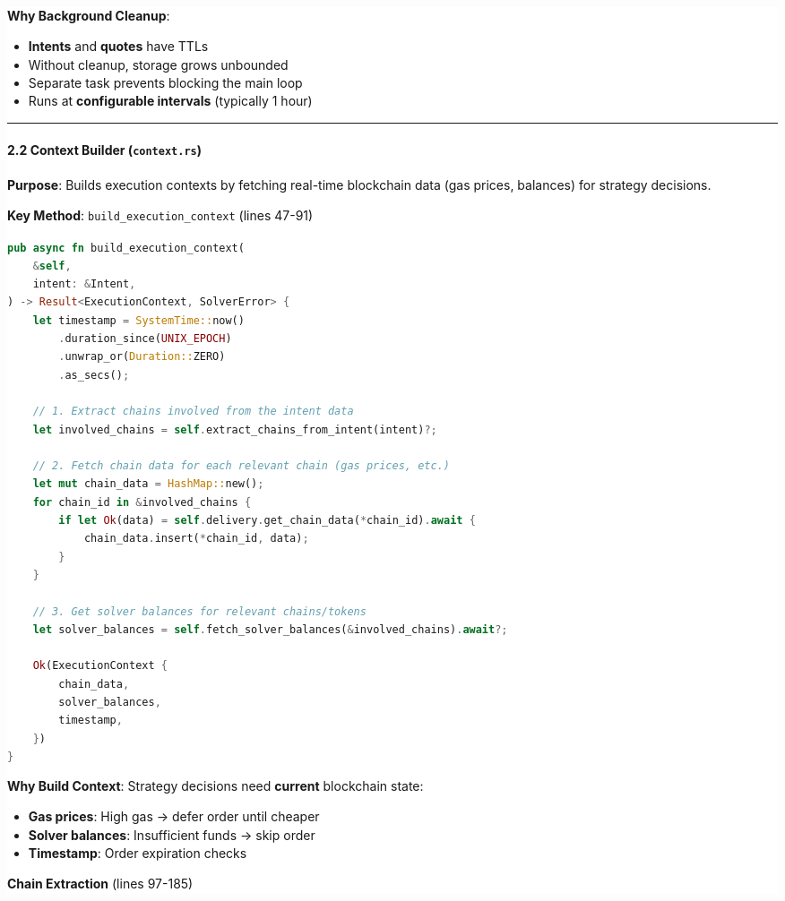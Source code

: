 **Why Background Cleanup**:
- **Intents** and **quotes** have TTLs
- Without cleanup, storage grows unbounded
- Separate task prevents blocking the main loop
- Runs at **configurable intervals** (typically 1 hour)

---

#### 2.2 Context Builder (`context.rs`)

**Purpose**: Builds execution contexts by fetching real-time blockchain data (gas prices, balances) for strategy decisions.

**Key Method**: `build_execution_context` (lines 47-91)

```rust
pub async fn build_execution_context(
    &self,
    intent: &Intent,
) -> Result<ExecutionContext, SolverError> {
    let timestamp = SystemTime::now()
        .duration_since(UNIX_EPOCH)
        .unwrap_or(Duration::ZERO)
        .as_secs();
    
    // 1. Extract chains involved from the intent data
    let involved_chains = self.extract_chains_from_intent(intent)?;
    
    // 2. Fetch chain data for each relevant chain (gas prices, etc.)
    let mut chain_data = HashMap::new();
    for chain_id in &involved_chains {
        if let Ok(data) = self.delivery.get_chain_data(*chain_id).await {
            chain_data.insert(*chain_id, data);
        }
    }
    
    // 3. Get solver balances for relevant chains/tokens
    let solver_balances = self.fetch_solver_balances(&involved_chains).await?;
    
    Ok(ExecutionContext {
        chain_data,
        solver_balances,
        timestamp,
    })
}
```

**Why Build Context**: Strategy decisions need **current** blockchain state:
- **Gas prices**: High gas → defer order until cheaper
- **Solver balances**: Insufficient funds → skip order
- **Timestamp**: Order expiration checks

**Chain Extraction** (lines 97-185)
